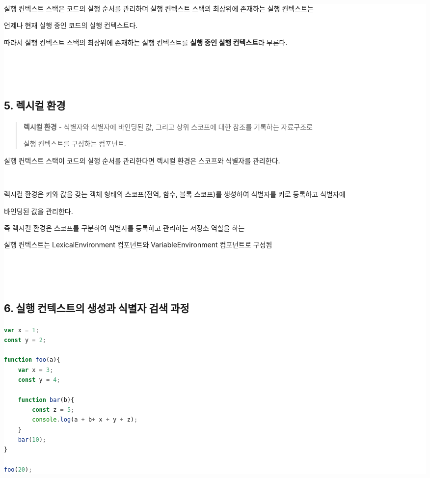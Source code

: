 실행 컨텍스트 스택은 코드의 실행 순서를 관리하며 실행 컨텍스트 스택의 최상위에 존재하는 실행 컨텍스트는 

언제나 현재 실행 중인 코드의 실행 컨텍스트다.

따라서 실행 컨텍스트 스택의 최상위에 존재하는 실행 컨텍스트를 **실행 중인 실행 컨텍스트**라 부른다.



<br>

<br>

<br>



## 5. 렉시컬 환경

> **렉시컬 환경** - 식별자와 식별자에 바인딩된 값, 그리고 상위 스코프에 대한 참조를 기록하는 자료구조로
>
> 실행 컨텍스트를 구성하는 컴포넌트.

실행 컨텍스트 스택이 코드의 실행 순서를 관리한다면 렉시컬 환경은 스코프와 식별자를 관리한다.

<br>

렉시컬 환경은 키와 값을 갖는 객체 형태의 스코프(전역, 함수, 블록 스코프)를 생성하여 식별자를 키로 등록하고 식별자에

바인딩된 값을 관리한다.

즉 렉시컬 환경은 스코프를 구분하여 식별자를 등록하고 관리하는 저장소 역할을 하는

실행 컨텍스트는 LexicalEnvironment 컴포넌트와 VariableEnvironment 컴포넌트로 구성됨



<br>

<br>

<br>



## 6. 실행 컨텍스트의 생성과 식별자 검색 과정



```js
var x = 1;
const y = 2;

function foo(a){
    var x = 3;
    const y = 4;
    
    function bar(b){
        const z = 5;
        console.log(a + b+ x + y + z);
    }
    bar(10);
}

foo(20);
```
